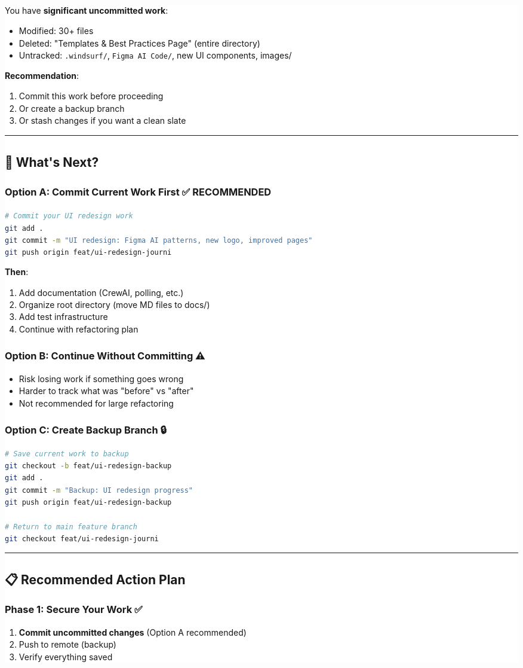 You have **significant uncommitted work**:
- Modified: 30+ files
- Deleted: "Templates & Best Practices Page" (entire directory)
- Untracked: `.windsurf/`, `Figma AI Code/`, new UI components, images/

**Recommendation**: 
1. Commit this work before proceeding
2. Or create a backup branch
3. Or stash changes if you want a clean slate

---

## 🎯 What's Next?

### Option A: Commit Current Work First ✅ **RECOMMENDED**
```bash
# Commit your UI redesign work
git add .
git commit -m "UI redesign: Figma AI patterns, new logo, improved pages"
git push origin feat/ui-redesign-journi
```

**Then**:
1. Add documentation (CrewAI, polling, etc.)
2. Organize root directory (move MD files to docs/)
3. Add test infrastructure
4. Continue with refactoring plan

### Option B: Continue Without Committing ⚠️
- Risk losing work if something goes wrong
- Harder to track what was "before" vs "after"
- Not recommended for large refactoring

### Option C: Create Backup Branch 🔒
```bash
# Save current work to backup
git checkout -b feat/ui-redesign-backup
git add .
git commit -m "Backup: UI redesign progress"
git push origin feat/ui-redesign-backup

# Return to main feature branch
git checkout feat/ui-redesign-journi
```

---

## 📋 Recommended Action Plan

### Phase 1: Secure Your Work ✅
1. **Commit uncommitted changes** (Option A recommended)
2. Push to remote (backup)
3. Verify everything saved
